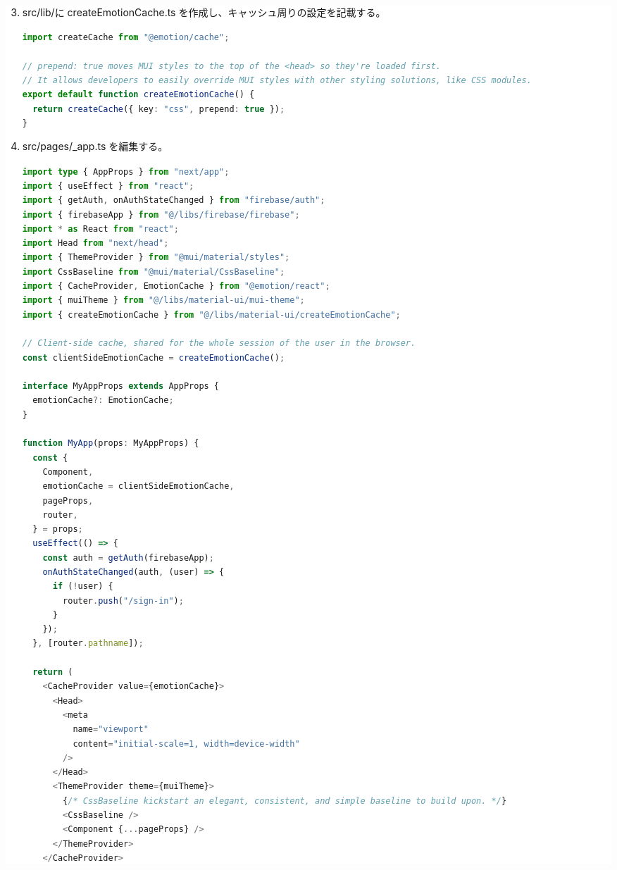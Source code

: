 3. src/lib/に createEmotionCache.ts を作成し、キャッシュ周りの設定を記載する。

   ```ts
   import createCache from "@emotion/cache";

   // prepend: true moves MUI styles to the top of the <head> so they're loaded first.
   // It allows developers to easily override MUI styles with other styling solutions, like CSS modules.
   export default function createEmotionCache() {
     return createCache({ key: "css", prepend: true });
   }
   ```

4. src/pages/\_app.ts を編集する。

   ```ts
   import type { AppProps } from "next/app";
   import { useEffect } from "react";
   import { getAuth, onAuthStateChanged } from "firebase/auth";
   import { firebaseApp } from "@/libs/firebase/firebase";
   import * as React from "react";
   import Head from "next/head";
   import { ThemeProvider } from "@mui/material/styles";
   import CssBaseline from "@mui/material/CssBaseline";
   import { CacheProvider, EmotionCache } from "@emotion/react";
   import { muiTheme } from "@/libs/material-ui/mui-theme";
   import { createEmotionCache } from "@/libs/material-ui/createEmotionCache";

   // Client-side cache, shared for the whole session of the user in the browser.
   const clientSideEmotionCache = createEmotionCache();

   interface MyAppProps extends AppProps {
     emotionCache?: EmotionCache;
   }

   function MyApp(props: MyAppProps) {
     const {
       Component,
       emotionCache = clientSideEmotionCache,
       pageProps,
       router,
     } = props;
     useEffect(() => {
       const auth = getAuth(firebaseApp);
       onAuthStateChanged(auth, (user) => {
         if (!user) {
           router.push("/sign-in");
         }
       });
     }, [router.pathname]);

     return (
       <CacheProvider value={emotionCache}>
         <Head>
           <meta
             name="viewport"
             content="initial-scale=1, width=device-width"
           />
         </Head>
         <ThemeProvider theme={muiTheme}>
           {/* CssBaseline kickstart an elegant, consistent, and simple baseline to build upon. */}
           <CssBaseline />
           <Component {...pageProps} />
         </ThemeProvider>
       </CacheProvider>
   ```